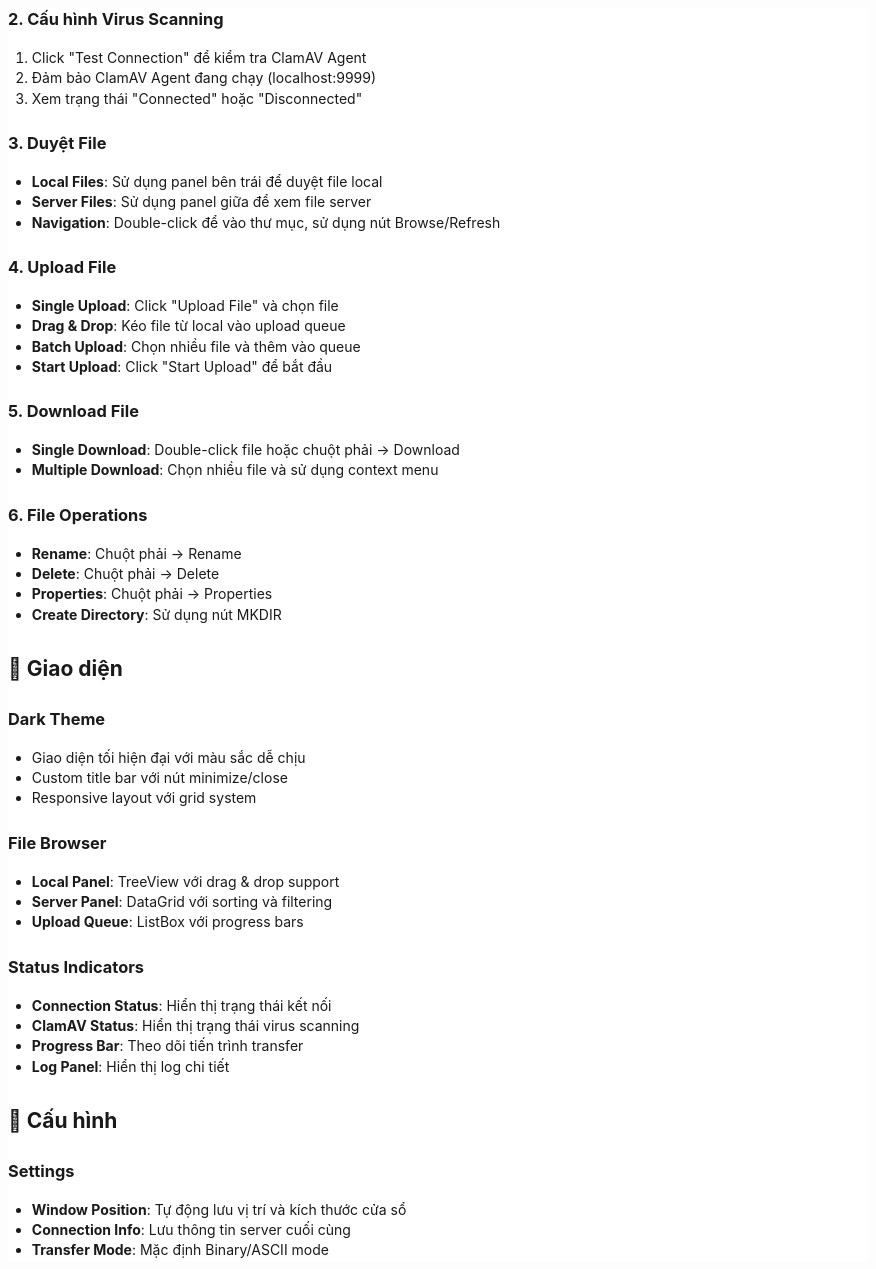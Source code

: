 ### 2. Cấu hình Virus Scanning
1. Click "Test Connection" để kiểm tra ClamAV Agent
2. Đảm bảo ClamAV Agent đang chạy (localhost:9999)
3. Xem trạng thái "Connected" hoặc "Disconnected"

### 3. Duyệt File
- **Local Files**: Sử dụng panel bên trái để duyệt file local
- **Server Files**: Sử dụng panel giữa để xem file server
- **Navigation**: Double-click để vào thư mục, sử dụng nút Browse/Refresh

### 4. Upload File
- **Single Upload**: Click "Upload File" và chọn file
- **Drag & Drop**: Kéo file từ local vào upload queue
- **Batch Upload**: Chọn nhiều file và thêm vào queue
- **Start Upload**: Click "Start Upload" để bắt đầu

### 5. Download File
- **Single Download**: Double-click file hoặc chuột phải → Download
- **Multiple Download**: Chọn nhiều file và sử dụng context menu

### 6. File Operations
- **Rename**: Chuột phải → Rename
- **Delete**: Chuột phải → Delete
- **Properties**: Chuột phải → Properties
- **Create Directory**: Sử dụng nút MKDIR

## 🎨 Giao diện

### Dark Theme
- Giao diện tối hiện đại với màu sắc dễ chịu
- Custom title bar với nút minimize/close
- Responsive layout với grid system

### File Browser
- **Local Panel**: TreeView với drag & drop support
- **Server Panel**: DataGrid với sorting và filtering
- **Upload Queue**: ListBox với progress bars

### Status Indicators
- **Connection Status**: Hiển thị trạng thái kết nối
- **ClamAV Status**: Hiển thị trạng thái virus scanning
- **Progress Bar**: Theo dõi tiến trình transfer
- **Log Panel**: Hiển thị log chi tiết

## 🔧 Cấu hình

### Settings
- **Window Position**: Tự động lưu vị trí và kích thước cửa sổ
- **Connection Info**: Lưu thông tin server cuối cùng
- **Transfer Mode**: Mặc định Binary/ASCII mode
